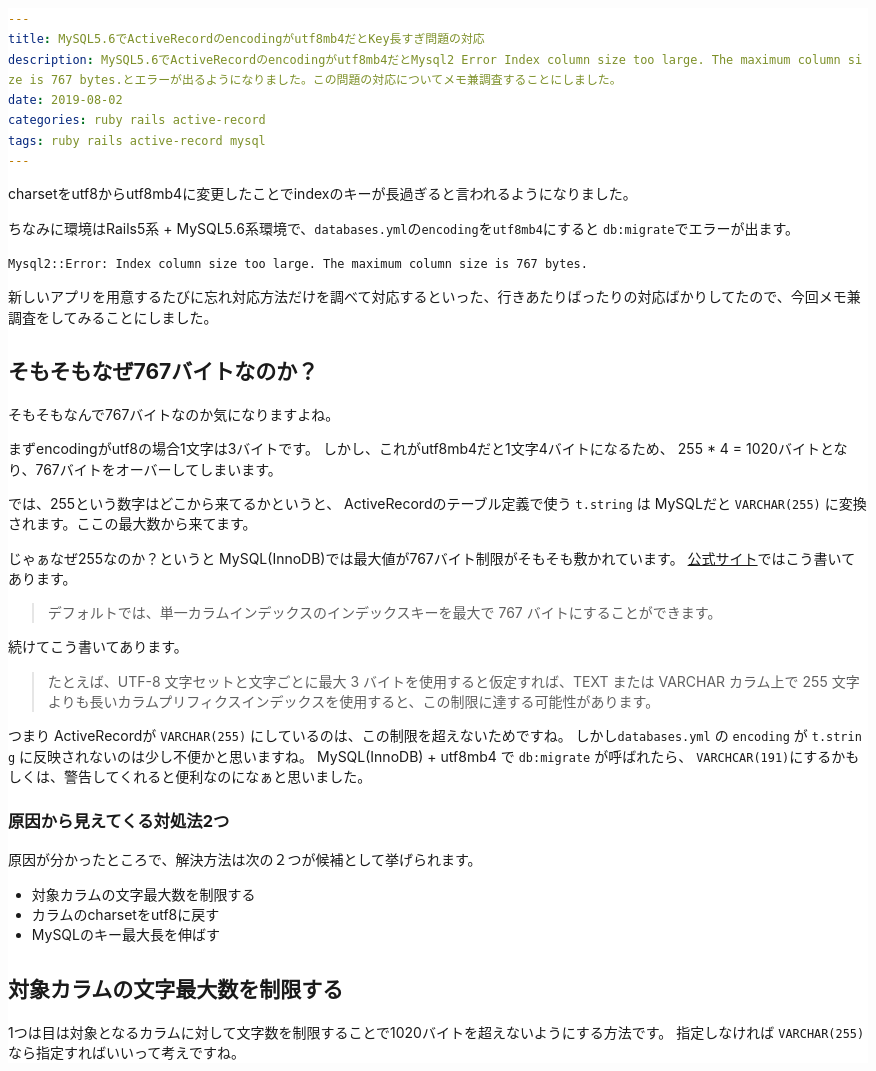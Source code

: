 ```yaml
---
title: MySQL5.6でActiveRecordのencodingがutf8mb4だとKey長すぎ問題の対応
description: MySQL5.6でActiveRecordのencodingがutf8mb4だとMysql2 Error Index column size too large. The maximum column size is 767 bytes.とエラーが出るようになりました。この問題の対応についてメモ兼調査することにしました。
date: 2019-08-02
categories: ruby rails active-record
tags: ruby rails active-record mysql
---
```

charsetをutf8からutf8mb4に変更したことでindexのキーが長過ぎると言われるようになりました。

ちなみに環境はRails5系 + MySQL5.6系環境で、`databases.yml`の`encoding`を`utf8mb4`にすると `db:migrate`でエラーが出ます。
```
Mysql2::Error: Index column size too large. The maximum column size is 767 bytes.
```

新しいアプリを用意するたびに忘れ対応方法だけを調べて対応するといった、行きあたりばったりの対応ばかりしてたので、今回メモ兼調査をしてみることにしました。

## そもそもなぜ767バイトなのか？

そもそもなんで767バイトなのか気になりますよね。

まずencodingがutf8の場合1文字は3バイトです。
しかし、これがutf8mb4だと1文字4バイトになるため、 255 * 4 = 1020バイトとなり、767バイトをオーバーしてしまいます。

では、255という数字はどこから来てるかというと、
ActiveRecordのテーブル定義で使う `t.string` は MySQLだと `VARCHAR(255)` に変換されます。ここの最大数から来てます。

じゃぁなぜ255なのか？というと
MySQL(InnoDB)では最大値が767バイト制限がそもそも敷かれています。
[公式サイト](https://dev.mysql.com/doc/refman/5.6/ja/innodb-restrictions.html)ではこう書いてあります。

> デフォルトでは、単一カラムインデックスのインデックスキーを最大で 767 バイトにすることができます。

続けてこう書いてあります。

> たとえば、UTF-8 文字セットと文字ごとに最大 3 バイトを使用すると仮定すれば、TEXT または VARCHAR カラム上で 255 文字よりも長いカラムプリフィクスインデックスを使用すると、この制限に達する可能性があります。

つまり ActiveRecordが `VARCHAR(255)` にしているのは、この制限を超えないためですね。
しかし`databases.yml` の `encoding` が `t.string` に反映されないのは少し不便かと思いますね。
MySQL(InnoDB) + utf8mb4 で `db:migrate` が呼ばれたら、 `VARCHCAR(191)`にするかもしくは、警告してくれると便利なのになぁと思いました。

### 原因から見えてくる対処法2つ

原因が分かったところで、解決方法は次の２つが候補として挙げられます。

- 対象カラムの文字最大数を制限する
- カラムのcharsetをutf8に戻す
- MySQLのキー最大長を伸ばす

## 対象カラムの文字最大数を制限する
1つは目は対象となるカラムに対して文字数を制限することで1020バイトを超えないようにする方法です。
指定しなければ `VARCHAR(255)` なら指定すればいいって考えですね。
